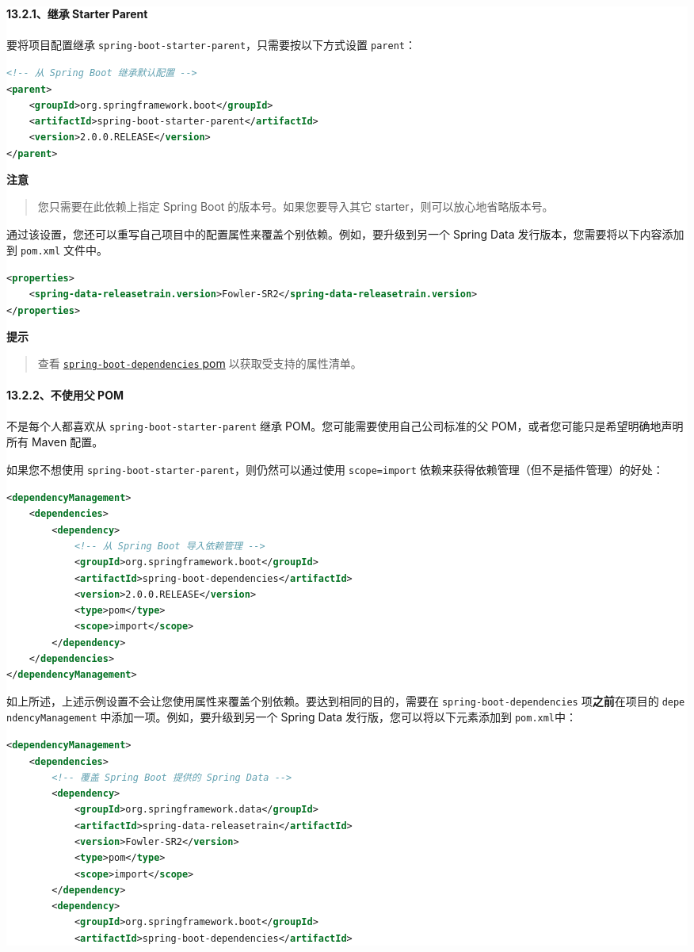 <a id="using-boot-maven-parent-pom"></a>

#### 13.2.1、继承 Starter Parent

要将项目配置继承 `spring-boot-starter-parent`，只需要按以下方式设置 `parent`：

```xml
<!-- 从 Spring Boot 继承默认配置 -->
<parent>
	<groupId>org.springframework.boot</groupId>
	<artifactId>spring-boot-starter-parent</artifactId>
	<version>2.0.0.RELEASE</version>
</parent>
```

**注意**

> 您只需要在此依赖上指定 Spring Boot 的版本号。如果您要导入其它 starter，则可以放心地省略版本号。

通过该设置，您还可以重写自己项目中的配置属性来覆盖个别依赖。例如，要升级到另一个 Spring Data 发行版本，您需要将以下内容添加到 `pom.xml` 文件中。

```xml
<properties>
	<spring-data-releasetrain.version>Fowler-SR2</spring-data-releasetrain.version>
</properties>
```

**提示**

> 查看 [`spring-boot-dependencies` pom](https://github.com/spring-projects/spring-boot/tree/v2.0.0.RELEASE/spring-boot-project/spring-boot-dependencies/pom.xml) 以获取受支持的属性清单。

<a id="using-boot-maven-without-a-parent"></a>

#### 13.2.2、不使用父 POM

不是每个人都喜欢从 `spring-boot-starter-parent` 继承 POM。您可能需要使用自己公司标准的父 POM，或者您可能只是希望明确地声明所有 Maven 配置。

如果您不想使用 `spring-boot-starter-parent`，则仍然可以通过使用 `scope=import` 依赖来获得依赖管理（但不是插件管理）的好处：

```xml
<dependencyManagement>
	<dependencies>
		<dependency>
			<!-- 从 Spring Boot 导入依赖管理 -->
			<groupId>org.springframework.boot</groupId>
			<artifactId>spring-boot-dependencies</artifactId>
			<version>2.0.0.RELEASE</version>
			<type>pom</type>
			<scope>import</scope>
		</dependency>
	</dependencies>
</dependencyManagement>
```
如上所述，上述示例设置不会让您使用属性来覆盖个别依赖。要达到相同的目的，需要在 `spring-boot-dependencies` 项**之前**在项目的 `dependencyManagement` 中添加一项。例如，要升级到另一个 Spring Data 发行版，您可以将以下元素添加到 `pom.xml`中：

```xml
<dependencyManagement>
	<dependencies>
		<!-- 覆盖 Spring Boot 提供的 Spring Data -->
		<dependency>
			<groupId>org.springframework.data</groupId>
			<artifactId>spring-data-releasetrain</artifactId>
			<version>Fowler-SR2</version>
			<type>pom</type>
			<scope>import</scope>
		</dependency>
		<dependency>
			<groupId>org.springframework.boot</groupId>
			<artifactId>spring-boot-dependencies</artifactId>
```